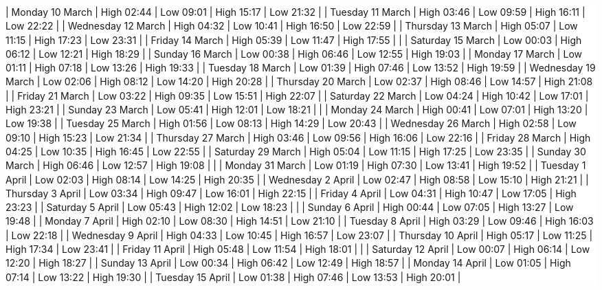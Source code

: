 | Monday 10 March | High 02:44 | Low 09:01 | High 15:17 | Low 21:32 | 
| Tuesday 11 March | High 03:46 | Low 09:59 | High 16:11 | Low 22:22 | 
| Wednesday 12 March | High 04:32 | Low 10:41 | High 16:50 | Low 22:59 | 
| Thursday 13 March | High 05:07 | Low 11:15 | High 17:23 | Low 23:31 | 
| Friday 14 March | High 05:39 | Low 11:47 | High 17:55 |  | 
| Saturday 15 March | Low 00:03 | High 06:12 | Low 12:21 | High 18:29 | 
| Sunday 16 March | Low 00:38 | High 06:46 | Low 12:55 | High 19:03 | 
| Monday 17 March | Low 01:11 | High 07:18 | Low 13:26 | High 19:33 | 
| Tuesday 18 March | Low 01:39 | High 07:46 | Low 13:52 | High 19:59 | 
| Wednesday 19 March | Low 02:06 | High 08:12 | Low 14:20 | High 20:28 | 
| Thursday 20 March | Low 02:37 | High 08:46 | Low 14:57 | High 21:08 | 
| Friday 21 March | Low 03:22 | High 09:35 | Low 15:51 | High 22:07 | 
| Saturday 22 March | Low 04:24 | High 10:42 | Low 17:01 | High 23:21 | 
| Sunday 23 March | Low 05:41 | High 12:01 | Low 18:21 |  | 
| Monday 24 March | High 00:41 | Low 07:01 | High 13:20 | Low 19:38 | 
| Tuesday 25 March | High 01:56 | Low 08:13 | High 14:29 | Low 20:43 | 
| Wednesday 26 March | High 02:58 | Low 09:10 | High 15:23 | Low 21:34 | 
| Thursday 27 March | High 03:46 | Low 09:56 | High 16:06 | Low 22:16 | 
| Friday 28 March | High 04:25 | Low 10:35 | High 16:45 | Low 22:55 | 
| Saturday 29 March | High 05:04 | Low 11:15 | High 17:25 | Low 23:35 | 
| Sunday 30 March | High 06:46 | Low 12:57 | High 19:08 |  | 
| Monday 31 March | Low 01:19 | High 07:30 | Low 13:41 | High 19:52 | 
| Tuesday 1 April | Low 02:03 | High 08:14 | Low 14:25 | High 20:35 | 
| Wednesday 2 April | Low 02:47 | High 08:58 | Low 15:10 | High 21:21 | 
| Thursday 3 April | Low 03:34 | High 09:47 | Low 16:01 | High 22:15 | 
| Friday 4 April | Low 04:31 | High 10:47 | Low 17:05 | High 23:23 | 
| Saturday 5 April | Low 05:43 | High 12:02 | Low 18:23 |  | 
| Sunday 6 April | High 00:44 | Low 07:05 | High 13:27 | Low 19:48 | 
| Monday 7 April | High 02:10 | Low 08:30 | High 14:51 | Low 21:10 | 
| Tuesday 8 April | High 03:29 | Low 09:46 | High 16:03 | Low 22:18 | 
| Wednesday 9 April | High 04:33 | Low 10:45 | High 16:57 | Low 23:07 | 
| Thursday 10 April | High 05:17 | Low 11:25 | High 17:34 | Low 23:41 | 
| Friday 11 April | High 05:48 | Low 11:54 | High 18:01 |  | 
| Saturday 12 April | Low 00:07 | High 06:14 | Low 12:20 | High 18:27 | 
| Sunday 13 April | Low 00:34 | High 06:42 | Low 12:49 | High 18:57 | 
| Monday 14 April | Low 01:05 | High 07:14 | Low 13:22 | High 19:30 | 
| Tuesday 15 April | Low 01:38 | High 07:46 | Low 13:53 | High 20:01 | 